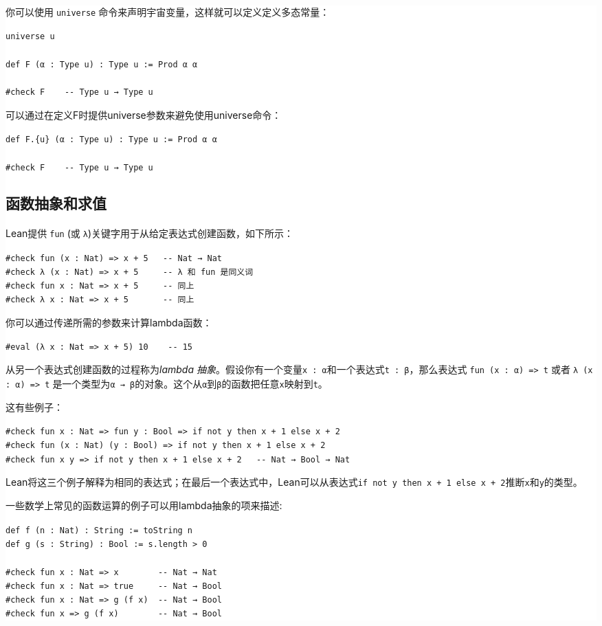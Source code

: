 你可以使用 `universe` 命令来声明宇宙变量，这样就可以定义定义多态常量：

```lean
universe u

def F (α : Type u) : Type u := Prod α α

#check F    -- Type u → Type u
```

可以通过在定义F时提供universe参数来避免使用universe命令：

```lean
def F.{u} (α : Type u) : Type u := Prod α α

#check F    -- Type u → Type u
```

## 函数抽象和求值

Lean提供 `fun` (或 `λ`)关键字用于从给定表达式创建函数，如下所示：

```lean
#check fun (x : Nat) => x + 5   -- Nat → Nat
#check λ (x : Nat) => x + 5     -- λ 和 fun 是同义词
#check fun x : Nat => x + 5     -- 同上
#check λ x : Nat => x + 5       -- 同上
```

你可以通过传递所需的参数来计算lambda函数：

```lean
#eval (λ x : Nat => x + 5) 10    -- 15
```

从另一个表达式创建函数的过程称为*lambda 抽象*。假设你有一个变量``x : α``和一个表达式``t : β``，那么表达式 ``fun (x : α) => t`` 或者 ``λ (x : α) => t`` 是一个类型为``α → β``的对象。这个从``α``到``β``的函数把任意``x``映射到``t``。

这有些例子：

```lean
#check fun x : Nat => fun y : Bool => if not y then x + 1 else x + 2
#check fun (x : Nat) (y : Bool) => if not y then x + 1 else x + 2
#check fun x y => if not y then x + 1 else x + 2   -- Nat → Bool → Nat
```

Lean将这三个例子解释为相同的表达式；在最后一个表达式中，Lean可以从表达式`if not y then x + 1 else x + 2`推断``x``和``y``的类型。

一些数学上常见的函数运算的例子可以用lambda抽象的项来描述:

```lean
def f (n : Nat) : String := toString n
def g (s : String) : Bool := s.length > 0

#check fun x : Nat => x        -- Nat → Nat
#check fun x : Nat => true     -- Nat → Bool
#check fun x : Nat => g (f x)  -- Nat → Bool
#check fun x => g (f x)        -- Nat → Bool
```
